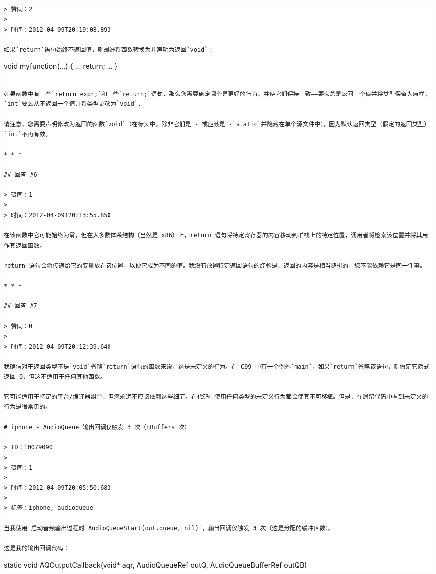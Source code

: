 ```
> 赞同：2
> 
> 时间：2012-04-09T20:19:08.893

如果`return`语句始终不返回值，则最好将函数转换为并声明为返回`void`：

```
void myfunction(...)
{
    ...
    return;
    ...
} 
```

如果函数中有一些`return expr;`和一些`return;`语句，那么您需要确定哪个是更好的行为，并使它们保持一致——要么总是返回一个值并将类型保留为原样，`int`要么从不返回一个值并将类型更改为`void`.

请注意，您需要声明修改为返回的函数`void`（在标头中，除非它们是 - 或应该是 -`static`并隐藏在单个源文件中），因为默认返回类型（假定的返回类型）`int`不再有效。

* * *

## 回答 #6

> 赞同：1
> 
> 时间：2012-04-09T20:13:55.850

在该函数中它可能始终为零，但在大多数体系结构（当然是 x86）上，return 语句将特定寄存器的内容移动到堆栈上的特定位置，调用者将检索该位置并将其用作其返回函数。

return 语句会将传递给它的变量放在该位置，以便它成为不同的值。我没有放置特定返回语句的经验是，返回的内容是相当随机的，您不能依赖它是同一件事。

* * *

## 回答 #7

> 赞同：0
> 
> 时间：2012-04-09T20:12:39.640

我确信对于返回类型不是`void`省略`return`语句的函数来说，这是未定义的行为。在 C99 中有一个例外`main`，如果`return`省略该语句，则假定它隐式返回 0，但这不适用于任何其他函数。

它可能适用于特定的平台/编译器组合，但您永远不应该依赖这些细节。在代码中使用任何类型的未定义行为都会使其不可移植。但是，在遗留代码中看到未定义的行为是很常见的。

# iphone - AudioQueue 输出回调仅触发 3 次（nBuffers 次）

> ID：10079090
> 
> 赞同：1
> 
> 时间：2012-04-09T20:05:50.683
> 
> 标签：iphone, audioqueue

当我使用 启动音频输出过程时`AudioQueueStart(out.queue, nil)`，输出回调仅触发 3 次（这是分配的缓冲区数）。

这是我的输出回调代码：

```
static void AQOutputCallback(void* aqr,
                             AudioQueueRef outQ,
                             AudioQueueBufferRef outQB)